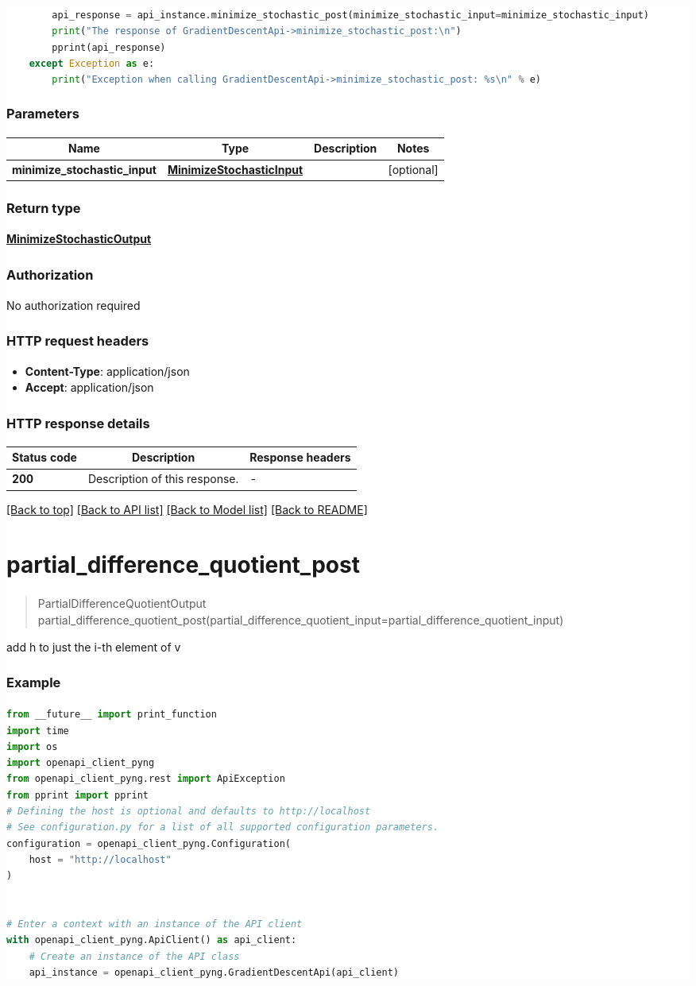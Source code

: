 ```python
        api_response = api_instance.minimize_stochastic_post(minimize_stochastic_input=minimize_stochastic_input)
        print("The response of GradientDescentApi->minimize_stochastic_post:\n")
        pprint(api_response)
    except Exception as e:
        print("Exception when calling GradientDescentApi->minimize_stochastic_post: %s\n" % e)
```

### Parameters

Name | Type | Description  | Notes
------------- | ------------- | ------------- | -------------
 **minimize_stochastic_input** | [**MinimizeStochasticInput**](MinimizeStochasticInput.md)|  | [optional] 

### Return type

[**MinimizeStochasticOutput**](MinimizeStochasticOutput.md)

### Authorization

No authorization required

### HTTP request headers

 - **Content-Type**: application/json
 - **Accept**: application/json

### HTTP response details
| Status code | Description | Response headers |
|-------------|-------------|------------------|
**200** | Description of this response. |  -  |

[[Back to top]](#) [[Back to API list]](../README.md#documentation-for-api-endpoints) [[Back to Model list]](../README.md#documentation-for-models) [[Back to README]](../README.md)

# **partial_difference_quotient_post**
> PartialDifferenceQuotientOutput partial_difference_quotient_post(partial_difference_quotient_input=partial_difference_quotient_input)



add h to just the i-th element of v

### Example

```python
from __future__ import print_function
import time
import os
import openapi_client_pyng
from openapi_client_pyng.rest import ApiException
from pprint import pprint
# Defining the host is optional and defaults to http://localhost
# See configuration.py for a list of all supported configuration parameters.
configuration = openapi_client_pyng.Configuration(
    host = "http://localhost"
)


# Enter a context with an instance of the API client
with openapi_client_pyng.ApiClient() as api_client:
    # Create an instance of the API class
    api_instance = openapi_client_pyng.GradientDescentApi(api_client)
```